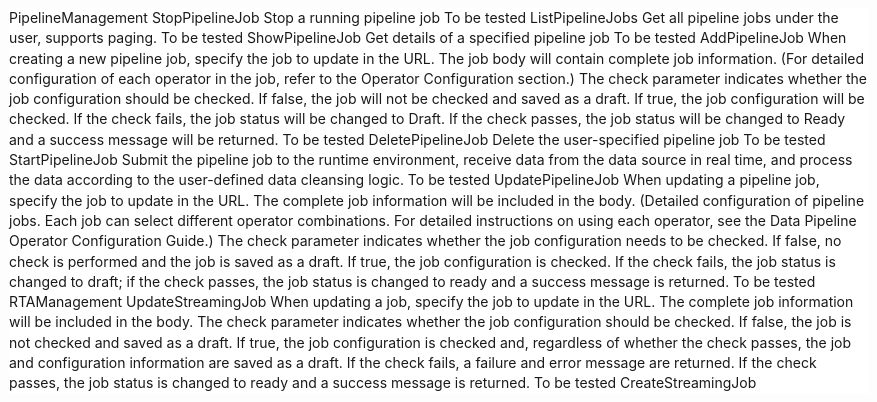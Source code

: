 <td rowspan="7">PipelineManagement</td>
<td>StopPipelineJob</td>
<td>Stop a running pipeline job</td>
<td>To be tested</td>
</tr>
<tr>
<td>ListPipelineJobs</td>
<td>Get all pipeline jobs under the user, supports paging. </td>
<td>To be tested</td>
</tr>
<tr>
<td>ShowPipelineJob</td>
<td>Get details of a specified pipeline job</td>
<td>To be tested</td>
</tr>
<tr>
<td>AddPipelineJob</td>
<td>When creating a new pipeline job, specify the job to update in the URL. The job body will contain complete job information. (For detailed configuration of each operator in the job, refer to the Operator Configuration section.) The check parameter indicates whether the job configuration should be checked. If false, the job will not be checked and saved as a draft. If true, the job configuration will be checked. If the check fails, the job status will be changed to Draft. If the check passes, the job status will be changed to Ready and a success message will be returned. </td>
<td>To be tested</td>
</tr>
<tr>
<td>DeletePipelineJob</td>
<td>Delete the user-specified pipeline job</td>
<td>To be tested</td>
</tr>
<tr>
<td>StartPipelineJob</td>
<td>Submit the pipeline job to the runtime environment, receive data from the data source in real time, and process the data according to the user-defined data cleansing logic. </td>
<td>To be tested</td>
</tr>
<tr>
<td>UpdatePipelineJob</td>
<td>When updating a pipeline job, specify the job to update in the URL. The complete job information will be included in the body. (Detailed configuration of pipeline jobs. Each job can select different operator combinations. For detailed instructions on using each operator, see the Data Pipeline Operator Configuration Guide.) The check parameter indicates whether the job configuration needs to be checked. If false, no check is performed and the job is saved as a draft. If true, the job configuration is checked. If the check fails, the job status is changed to draft; if the check passes, the job status is changed to ready and a success message is returned. </td>
<td>To be tested</td>
</tr>
<tr>
<td rowspan="5">RTAManagement</td>
<td>UpdateStreamingJob</td>
<td>When updating a job, specify the job to update in the URL. The complete job information will be included in the body. The check parameter indicates whether the job configuration should be checked. If false, the job is not checked and saved as a draft. If true, the job configuration is checked and, regardless of whether the check passes, the job and configuration information are saved as a draft. If the check fails, a failure and error message are returned. If the check passes, the job status is changed to ready and a success message is returned. </td>
<td>To be tested</td>
</tr>
<tr>
<td>CreateStreamingJob</td>